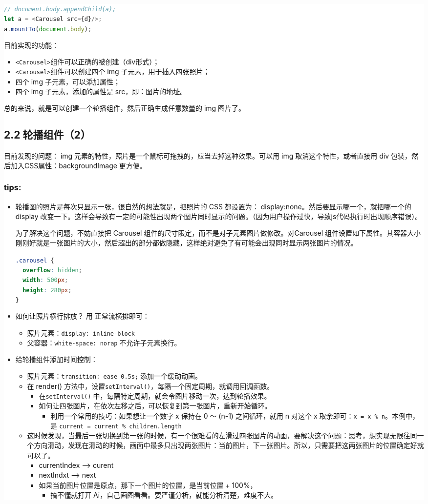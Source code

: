 ```js
// document.body.appendChild(a);
let a = <Carousel src={d}/>;
a.mountTo(document.body);
```

目前实现的功能：

- `<Carousel>`组件可以正确的被创建（div形式）；
- `<Carousel>`组件可以创建四个 img 子元素，用于插入四张照片；
- 四个 img 子元素，可以添加属性；
- 四个 img 子元素，添加的属性是 src，即：图片的地址。

总的来说，就是可以创建一个轮播组件，然后正确生成任意数量的 img 图片了。



## 2.2  轮播组件（2）

目前发现的问题： img 元素的特性，照片是一个鼠标可拖拽的，应当去掉这种效果。可以用 img 取消这个特性，或者直接用 div 包装，然后加入CSS属性：backgroundImage 更方便。

### tips:

- 轮播图的照片是每次只显示一张，很自然的想法就是，把照片的 CSS 都设置为： display:none。然后要显示哪一个，就把哪一个的 display 改变一下。这样会导致有一定的可能性出现两个图片同时显示的问题。（因为用户操作过快，导致js代码执行时出现顺序错误）。

  为了解决这个问题，不妨直接把 Carousel 组件的尺寸限定，而不是对子元素图片做修改。对Carousel 组件设置如下属性。其容器大小刚刚好就是一张图片的大小，然后超出的部分都做隐藏，这样绝对避免了有可能会出现同时显示两张图片的情况。

  ```css
  .carousel {
    overflow: hidden;
    width: 500px;
    height: 280px;
  }
  ```

- 如何让照片横行排放？ 用 正常流横排即可：
  - 照片元素：`display: inline-block`
  - 父容器：`white-space: norap` 不允许子元素换行。

- 给轮播组件添加时间控制：
  - 照片元素：`transition: ease 0.5s;` 添加一个缓动动画。
  - 在 render() 方法中，设置`setInterval()`，每隔一个固定周期，就调用回调函数。
    - 在`setInterval()` 中，每隔特定周期，就会令图片移动一次，达到轮播效果。
    - 如何让四张图片，在依次左移之后，可以恢复到第一张图片，重新开始循环。
      - 利用一个常用的技巧：如果想让一个数字 x 保持在 0 ～ (n-1) 之间循环，就用 n 对这个 x 取余即可：`x = x % n`。本例中，是 `current = current % children.length  `
  - 这时候发现，当最后一张切换到第一张的时候，有一个很难看的左滑过四张图片的动画，要解决这个问题：思考，想实现无限往同一个方向滑动，发现在滑动的时候，画面中最多只出现两张图片：当前图片，下一张图片。所以，只需要把这两张图片的位置确定好就可以了。
    - currentIndex --> curent
    - nextIndxt --> next
    - 如果当前图片位置是原点，那下一个图片的位置，是当前位置 + 100%，
      - 搞不懂就打开 Ai，自己画图看看。要严谨分析，就能分析清楚，难度不大。


